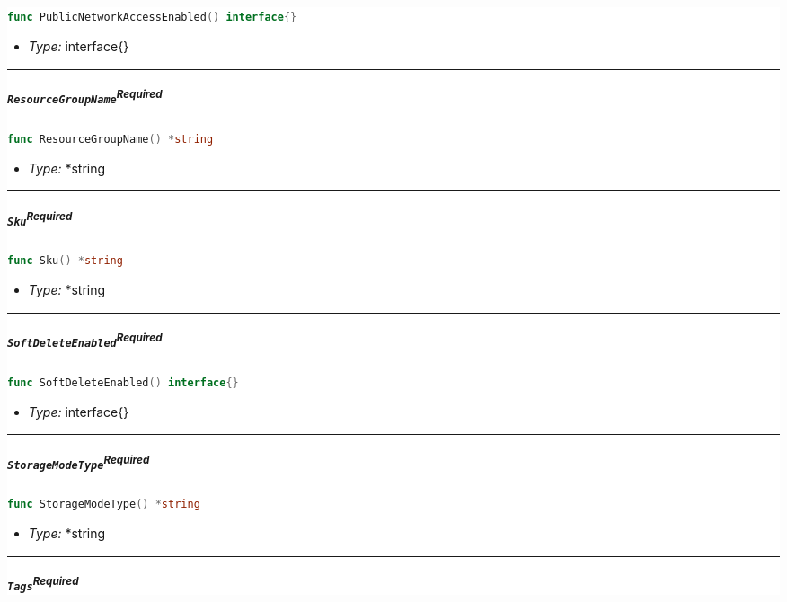 ```go
func PublicNetworkAccessEnabled() interface{}
```

- *Type:* interface{}

---

##### `ResourceGroupName`<sup>Required</sup> <a name="ResourceGroupName" id="@cdktf/provider-azurerm.recoveryServicesVault.RecoveryServicesVault.property.resourceGroupName"></a>

```go
func ResourceGroupName() *string
```

- *Type:* *string

---

##### `Sku`<sup>Required</sup> <a name="Sku" id="@cdktf/provider-azurerm.recoveryServicesVault.RecoveryServicesVault.property.sku"></a>

```go
func Sku() *string
```

- *Type:* *string

---

##### `SoftDeleteEnabled`<sup>Required</sup> <a name="SoftDeleteEnabled" id="@cdktf/provider-azurerm.recoveryServicesVault.RecoveryServicesVault.property.softDeleteEnabled"></a>

```go
func SoftDeleteEnabled() interface{}
```

- *Type:* interface{}

---

##### `StorageModeType`<sup>Required</sup> <a name="StorageModeType" id="@cdktf/provider-azurerm.recoveryServicesVault.RecoveryServicesVault.property.storageModeType"></a>

```go
func StorageModeType() *string
```

- *Type:* *string

---

##### `Tags`<sup>Required</sup> <a name="Tags" id="@cdktf/provider-azurerm.recoveryServicesVault.RecoveryServicesVault.property.tags"></a>
